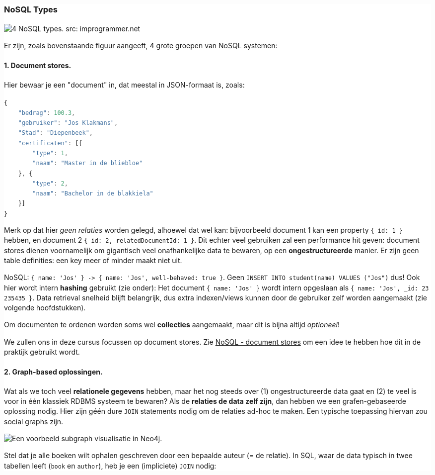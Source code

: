 

### NoSQL Types

![](/slides/img/nosql-types.jpg "4 NoSQL types. src: improgrammer.net")

Er zijn, zoals bovenstaande figuur aangeeft, 4 grote groepen van NoSQL systemen:

#### 1. **Document stores**.

Hier bewaar je een "document" in, dat meestal in JSON-formaat is, zoals:

```js
{
	"bedrag": 100.3,
	"gebruiker": "Jos Klakmans",
	"Stad": "Diepenbeek", 
	"certificaten": [{
		"type": 1,
		"naam": "Master in de bliebloe"
	}, {
		"type": 2,
		"naam": "Bachelor in de blakkiela"
	}]
}
```

Merk op dat hier _geen relaties_ worden gelegd, alhoewel dat wel kan: bijvoorbeeld document 1 kan een property `{ id: 1 }` hebben, en document 2 `{ id: 2, relatedDocumentId: 1 }`. Dit echter veel gebruiken zal een performance hit geven: document stores dienen voornamelijk om gigantisch veel onafhankelijke data te bewaren, op een **ongestructureerde** manier. Er zijn geen table definities: een key meer of minder maakt niet uit. 

NoSQL: `{ name: 'Jos' } -> { name: 'Jos', well-behaved: true }`. Geen `INSERT INTO student(name) VALUES ("Jos")` dus! Ook hier wordt intern **hashing** gebruikt (zie onder): Het document `{ name: 'Jos' }` wordt intern opgeslaan als `{ name: 'Jos', _id: 23235435 }`. Data retrieval snelheid blijft belangrijk, dus extra indexen/views kunnen door de gebruiker zelf worden aangemaakt (zie volgende hoofdstukken).

Om documenten te ordenen worden soms wel **collecties** aangemaakt, maar dit is bijna altijd _optioneel_!

We zullen ons in deze cursus focussen op document stores. Zie [NoSQL - document stores](/nosql/documentstores) om een idee te hebben hoe dit in de praktijk gebruikt wordt. 

#### 2. **Graph-based** oplossingen.

Wat als we toch veel **relationele gegevens** hebben, maar het nog steeds over (1) ongestructureerde data gaat en (2) te veel is voor in één klassiek RDBMS systeem te bewaren? Als de **relaties de data zelf zijn**, dan hebben we een grafen-gebaseerde oplossing nodig. Hier zijn géén dure `JOIN` statements nodig om de relaties ad-hoc te maken. Een typische toepassing hiervan zou social graphs zijn.

![](/slides/img/neo4j.jpg "Een voorbeeld subgraph visualisatie in Neo4j.")

Stel dat je alle boeken wilt ophalen geschreven door een bepaalde auteur (= de relatie). In SQL, waar de data typisch in twee tabellen leeft (`book` en `author`), heb je een (impliciete) `JOIN` nodig:
